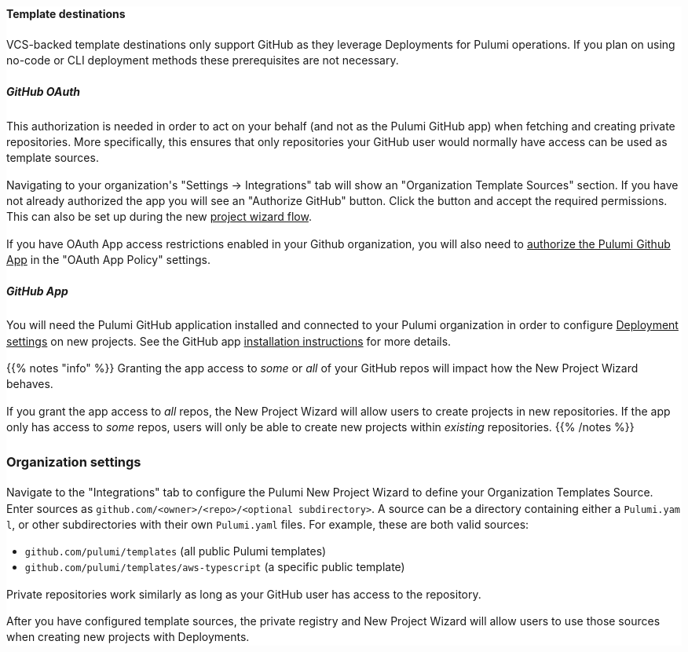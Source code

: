 #### Template destinations

VCS-backed template destinations only support GitHub as they leverage Deployments for Pulumi operations.
If you plan on using no-code or CLI deployment methods these prerequisites are not necessary.

##### GitHub OAuth

This authorization is needed in order to act on your behalf (and not as the Pulumi GitHub app) when fetching and creating private repositories.
More specifically, this ensures that only repositories your GitHub user would normally have access can be used as template sources.

Navigating to your organization's "Settings → Integrations" tab will show an "Organization Template Sources" section. If you have not already authorized the app you will see an "Authorize GitHub" button. Click the button and accept the required permissions. This can also be set up during the new [project wizard flow](https://www.pulumi.com/docs/idp/developer-portals/new-project-wizard/#github-oauth-application).

If you have OAuth App access restrictions enabled in your Github organization, you will also need to
[authorize the Pulumi Github App](https://docs.github.com/en/organizations/managing-oauth-access-to-your-organizations-data/approving-oauth-apps-for-your-organization)
in the "OAuth App Policy" settings.

##### GitHub App

You will need the Pulumi GitHub application installed and connected to your Pulumi organization in order to configure [Deployment settings](/docs/deployments/deployments/reference/#deployment-settings) on new projects.
See the GitHub app [installation instructions](/docs/deployments/deployments/reference/#github-app-installation) for more details.

{{% notes "info" %}}
Granting the app access to _some_ or _all_ of your GitHub repos will impact how the New Project Wizard behaves.

If you grant the app access to _all_ repos, the New Project Wizard will allow users to create projects in new repositories. If the app only has access to _some_ repos, users will only be able to create new projects within _existing_ repositories.
{{% /notes %}}

### Organization settings

Navigate to the "Integrations" tab to configure the Pulumi New Project Wizard to define your Organization Templates Source.
Enter sources as `github.com/<owner>/<repo>/<optional subdirectory>`. A source can be a directory containing either a `Pulumi.yaml`, or other subdirectories with their own `Pulumi.yaml` files. For example, these are both valid sources:

- `github.com/pulumi/templates` (all public Pulumi templates)
- `github.com/pulumi/templates/aws-typescript` (a specific public template)

Private repositories work similarly as long as your GitHub user has access to the repository.

After you have configured template sources, the private registry and New Project Wizard will allow users to use those sources when creating new projects with Deployments.
